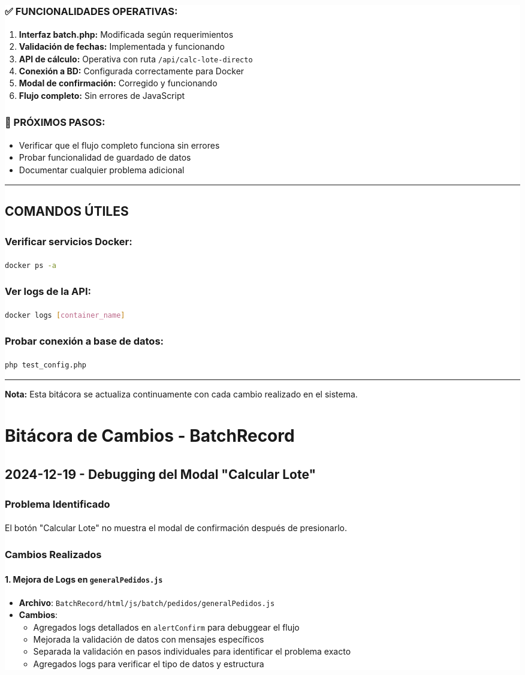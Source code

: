 ### **✅ FUNCIONALIDADES OPERATIVAS:**
1. **Interfaz batch.php:** Modificada según requerimientos
2. **Validación de fechas:** Implementada y funcionando
3. **API de cálculo:** Operativa con ruta `/api/calc-lote-directo`
4. **Conexión a BD:** Configurada correctamente para Docker
5. **Modal de confirmación:** Corregido y funcionando
6. **Flujo completo:** Sin errores de JavaScript

### **🎯 PRÓXIMOS PASOS:**
- Verificar que el flujo completo funciona sin errores
- Probar funcionalidad de guardado de datos
- Documentar cualquier problema adicional

---

## **COMANDOS ÚTILES**

### **Verificar servicios Docker:**
```bash
docker ps -a
```

### **Ver logs de la API:**
```bash
docker logs [container_name]
```

### **Probar conexión a base de datos:**
```bash
php test_config.php
```

---

**Nota:** Esta bitácora se actualiza continuamente con cada cambio realizado en el sistema. 

# Bitácora de Cambios - BatchRecord

## 2024-12-19 - Debugging del Modal "Calcular Lote"

### Problema Identificado
El botón "Calcular Lote" no muestra el modal de confirmación después de presionarlo.

### Cambios Realizados

#### 1. Mejora de Logs en `generalPedidos.js`
- **Archivo**: `BatchRecord/html/js/batch/pedidos/generalPedidos.js`
- **Cambios**:
  - Agregados logs detallados en `alertConfirm` para debuggear el flujo
  - Mejorada la validación de datos con mensajes específicos
  - Separada la validación en pasos individuales para identificar el problema exacto
  - Agregados logs para verificar el tipo de datos y estructura
